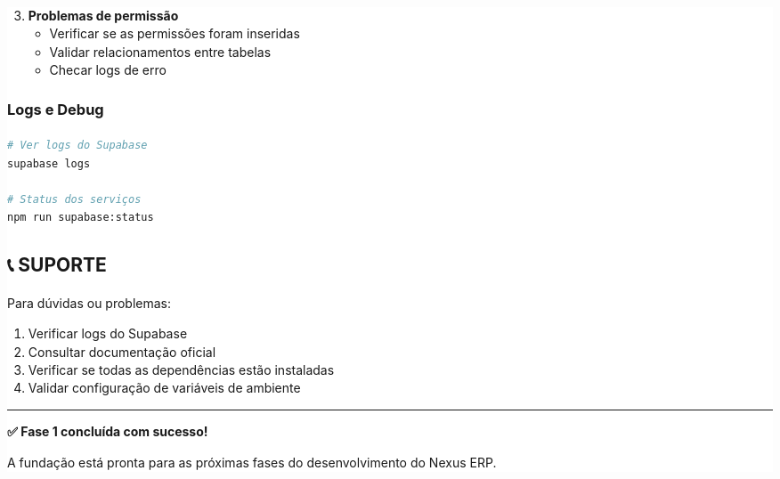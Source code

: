 3. **Problemas de permissão**
   - Verificar se as permissões foram inseridas
   - Validar relacionamentos entre tabelas
   - Checar logs de erro

### **Logs e Debug**

```bash
# Ver logs do Supabase
supabase logs

# Status dos serviços
npm run supabase:status
```

## 📞 **SUPORTE**

Para dúvidas ou problemas:

1. Verificar logs do Supabase
2. Consultar documentação oficial
3. Verificar se todas as dependências estão instaladas
4. Validar configuração de variáveis de ambiente

---

**✅ Fase 1 concluída com sucesso!** 

A fundação está pronta para as próximas fases do desenvolvimento do Nexus ERP.
